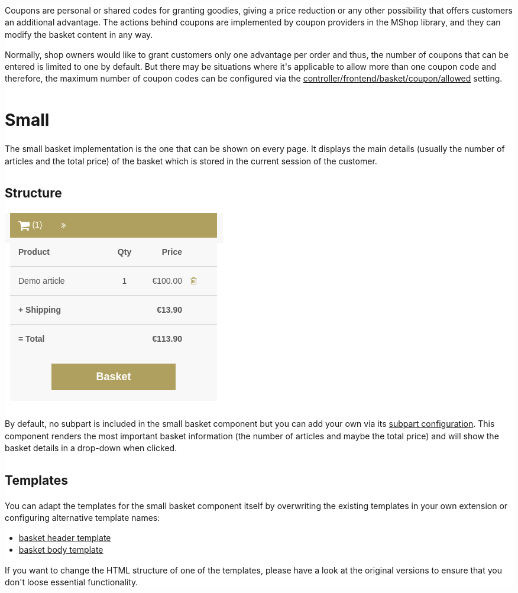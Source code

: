 Coupons are personal or shared codes for granting goodies, giving a price reduction or any other possibility that offers customers an additional advantage. The actions behind coupons are implemented by coupon providers in the MShop library, and they can modify the basket content in any way.

Normally, shop owners would like to grant customers only one advantage per order and thus, the number of coupons that can be entered is limited to one by default. But there may be situations where it's applicable to allow more than one coupon code and therefore, the maximum number of coupon codes can be configured via the [controller/frontend/basket/coupon/allowed](../../config/controller-frontend/basket.md#couponallowed) setting.

# Small

The small basket implementation is the one that can be shown on every page. It displays the main details (usually the number of articles and the total price) of the basket which is stored in the current session of the customer.

## Structure

![Aimeos basket small](Aimeos-basket-small.png)

By default, no subpart is included in the small basket component but you can add your own via its [subpart configuration](../../config/client-html/basket-mini.md#subparts). This component renders the most important basket information (the number of articles and maybe the total price) and will show the basket details in a drop-down when clicked.

## Templates

You can adapt the templates for the small basket component itself by overwriting the existing templates in your own extension or configuring alternative template names:

* [basket header template](../../config/client-html/basket-mini.md#template-header)
* [basket body template](../../config/client-html/basket-mini.md#template-body)

If you want to change the HTML structure of one of the templates, please have a look at the original versions to ensure that you don't loose essential functionality.
